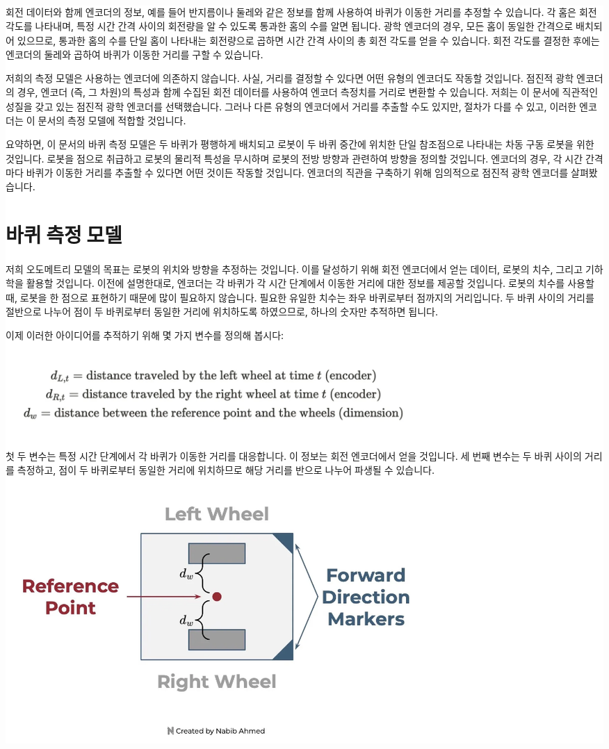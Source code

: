 <div class="content-ad"></div>

회전 데이터와 함께 엔코더의 정보, 예를 들어 반지름이나 둘레와 같은 정보를 함께 사용하여 바퀴가 이동한 거리를 추정할 수 있습니다. 각 홈은 회전 각도를 나타내며, 특정 시간 간격 사이의 회전량을 알 수 있도록 통과한 홈의 수를 알면 됩니다. 광학 엔코더의 경우, 모든 홈이 동일한 간격으로 배치되어 있으므로, 통과한 홈의 수를 단일 홈이 나타내는 회전량으로 곱하면 시간 간격 사이의 총 회전 각도를 얻을 수 있습니다. 회전 각도를 결정한 후에는 엔코더의 둘레와 곱하여 바퀴가 이동한 거리를 구할 수 있습니다.

저희의 측정 모델은 사용하는 엔코더에 의존하지 않습니다. 사실, 거리를 결정할 수 있다면 어떤 유형의 엔코더도 작동할 것입니다. 점진적 광학 엔코더의 경우, 엔코더 (즉, 그 차원)의 특성과 함께 수집된 회전 데이터를 사용하여 엔코더 측정치를 거리로 변환할 수 있습니다. 저희는 이 문서에 직관적인 성질을 갖고 있는 점진적 광학 엔코더를 선택했습니다. 그러나 다른 유형의 엔코더에서 거리를 추출할 수도 있지만, 절차가 다를 수 있고, 이러한 엔코더는 이 문서의 측정 모델에 적합할 것입니다.

요약하면, 이 문서의 바퀴 측정 모델은 두 바퀴가 평행하게 배치되고 로봇이 두 바퀴 중간에 위치한 단일 참조점으로 나타내는 차동 구동 로봇을 위한 것입니다. 로봇을 점으로 취급하고 로봇의 물리적 특성을 무시하며 로봇의 전방 방향과 관련하여 방향을 정의할 것입니다. 엔코더의 경우, 각 시간 간격마다 바퀴가 이동한 거리를 추출할 수 있다면 어떤 것이든 작동할 것입니다. 엔코더의 직관을 구축하기 위해 임의적으로 점진적 광학 엔코더를 살펴봤습니다.

# 바퀴 측정 모델

<div class="content-ad"></div>

저희 오도메트리 모델의 목표는 로봇의 위치와 방향을 추정하는 것입니다. 이를 달성하기 위해 회전 엔코더에서 얻는 데이터, 로봇의 치수, 그리고 기하학을 활용할 것입니다. 이전에 설명한대로, 엔코더는 각 바퀴가 각 시간 단계에서 이동한 거리에 대한 정보를 제공할 것입니다. 로봇의 치수를 사용할 때, 로봇을 한 점으로 표현하기 때문에 많이 필요하지 않습니다. 필요한 유일한 치수는 좌우 바퀴로부터 점까지의 거리입니다. 두 바퀴 사이의 거리를 절반으로 나누어 점이 두 바퀴로부터 동일한 거리에 위치하도록 하였으므로, 하나의 숫자만 추적하면 됩니다.

이제 이러한 아이디어를 추적하기 위해 몇 가지 변수를 정의해 봅시다:

![image](/assets/img/2024-06-23-WheelOdometryModelforDifferentialDriveRobotics_3.png)

첫 두 변수는 특정 시간 단계에서 각 바퀴가 이동한 거리를 대응합니다. 이 정보는 회전 엔코더에서 얻을 것입니다. 세 번째 변수는 두 바퀴 사이의 거리를 측정하고, 점이 두 바퀴로부터 동일한 거리에 위치하므로 해당 거리를 반으로 나누어 파생될 수 있습니다.

<div class="content-ad"></div>


![2024-06-23-WheelOdometryModelforDifferentialDriveRobotics_4](/assets/img/2024-06-23-WheelOdometryModelforDifferentialDriveRobotics_4.png)
